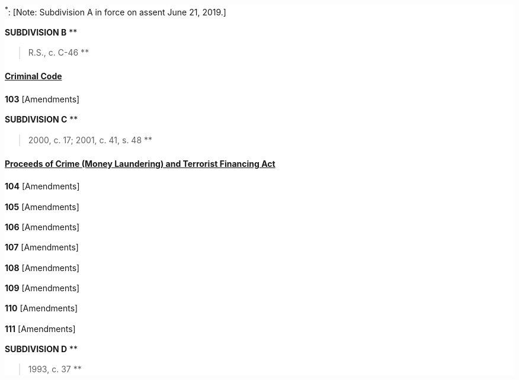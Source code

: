 <a name='fn_2019-c29_E_transform_hq_25530'><sup>*</sup></a>: [Note: Subdivision A in force on assent June 21, 2019.]<br />




**SUBDIVISION B** 
**
> R.‍S.‍, c. C-46
**

#### [Criminal Code](/en/Acts/Revised%20Statutes%20of%20Canada/C/C-46.md)


**103** [Amendments]




**SUBDIVISION C** 
**
> 2000, c. 17; 2001, c. 41, s. 48
**

#### [Proceeds of Crime (Money Laundering) and Terrorist Financing Act](/en/Acts/Statutes%20of%20Canada/2000/c.%2017.md)


**104** [Amendments]



**105** [Amendments]



**106** [Amendments]



**107** [Amendments]



**108** [Amendments]



**109** [Amendments]



**110** [Amendments]



**111** [Amendments]




**SUBDIVISION D** 
**
> 1993, c. 37
**
